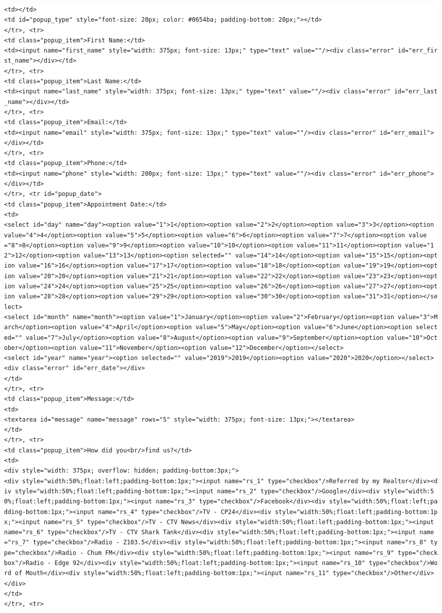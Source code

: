     <td></td>
    <td id="popup_type" style="font-size: 20px; color: #0654ba; padding-bottom: 20px;"></td>
    </tr>, <tr>
    <td class="popup_item">First Name:</td>
    <td><input name="first_name" style="width: 375px; font-size: 13px;" type="text" value=""/><div class="error" id="err_first_name"></div></td>
    </tr>, <tr>
    <td class="popup_item">Last Name:</td>
    <td><input name="last_name" style="width: 375px; font-size: 13px;" type="text" value=""/><div class="error" id="err_last_name"></div></td>
    </tr>, <tr>
    <td class="popup_item">Email:</td>
    <td><input name="email" style="width: 375px; font-size: 13px;" type="text" value=""/><div class="error" id="err_email"></div></td>
    </tr>, <tr>
    <td class="popup_item">Phone:</td>
    <td><input name="phone" style="width: 200px; font-size: 13px;" type="text" value=""/><div class="error" id="err_phone"></div></td>
    </tr>, <tr id="popup_date">
    <td class="popup_item">Appointment Date:</td>
    <td>
    <select id="day" name="day"><option value="1">1</option><option value="2">2</option><option value="3">3</option><option value="4">4</option><option value="5">5</option><option value="6">6</option><option value="7">7</option><option value="8">8</option><option value="9">9</option><option value="10">10</option><option value="11">11</option><option value="12">12</option><option value="13">13</option><option selected="" value="14">14</option><option value="15">15</option><option value="16">16</option><option value="17">17</option><option value="18">18</option><option value="19">19</option><option value="20">20</option><option value="21">21</option><option value="22">22</option><option value="23">23</option><option value="24">24</option><option value="25">25</option><option value="26">26</option><option value="27">27</option><option value="28">28</option><option value="29">29</option><option value="30">30</option><option value="31">31</option></select>
    <select id="month" name="month"><option value="1">January</option><option value="2">February</option><option value="3">March</option><option value="4">April</option><option value="5">May</option><option value="6">June</option><option selected="" value="7">July</option><option value="8">August</option><option value="9">September</option><option value="10">October</option><option value="11">November</option><option value="12">December</option></select>
    <select id="year" name="year"><option selected="" value="2019">2019</option><option value="2020">2020</option></select>
    <div class="error" id="err_date"></div>
    </td>
    </tr>, <tr>
    <td class="popup_item">Message:</td>
    <td>
    <textarea id="message" name="message" rows="5" style="width: 375px; font-size: 13px;"></textarea>
    </td>
    </tr>, <tr>
    <td class="popup_item">How did you<br/>find us?</td>
    <td>
    <div style="width: 375px; overflow: hidden; padding-bottom:3px;">
    <div style="width:50%;float:left;padding-bottom:1px;"><input name="rs_1" type="checkbox"/>Referred by my Realtor</div><div style="width:50%;float:left;padding-bottom:1px;"><input name="rs_2" type="checkbox"/>Google</div><div style="width:50%;float:left;padding-bottom:1px;"><input name="rs_3" type="checkbox"/>Facebook</div><div style="width:50%;float:left;padding-bottom:1px;"><input name="rs_4" type="checkbox"/>TV - CP24</div><div style="width:50%;float:left;padding-bottom:1px;"><input name="rs_5" type="checkbox"/>TV - CTV News</div><div style="width:50%;float:left;padding-bottom:1px;"><input name="rs_6" type="checkbox"/>TV - CTV Shark Tank</div><div style="width:50%;float:left;padding-bottom:1px;"><input name="rs_7" type="checkbox"/>Radio - Z103.5</div><div style="width:50%;float:left;padding-bottom:1px;"><input name="rs_8" type="checkbox"/>Radio - Chum FM</div><div style="width:50%;float:left;padding-bottom:1px;"><input name="rs_9" type="checkbox"/>Radio - Edge 92</div><div style="width:50%;float:left;padding-bottom:1px;"><input name="rs_10" type="checkbox"/>Word of Mouth</div><div style="width:50%;float:left;padding-bottom:1px;"><input name="rs_11" type="checkbox"/>Other</div>
    </div>
    </td>
    </tr>, <tr>